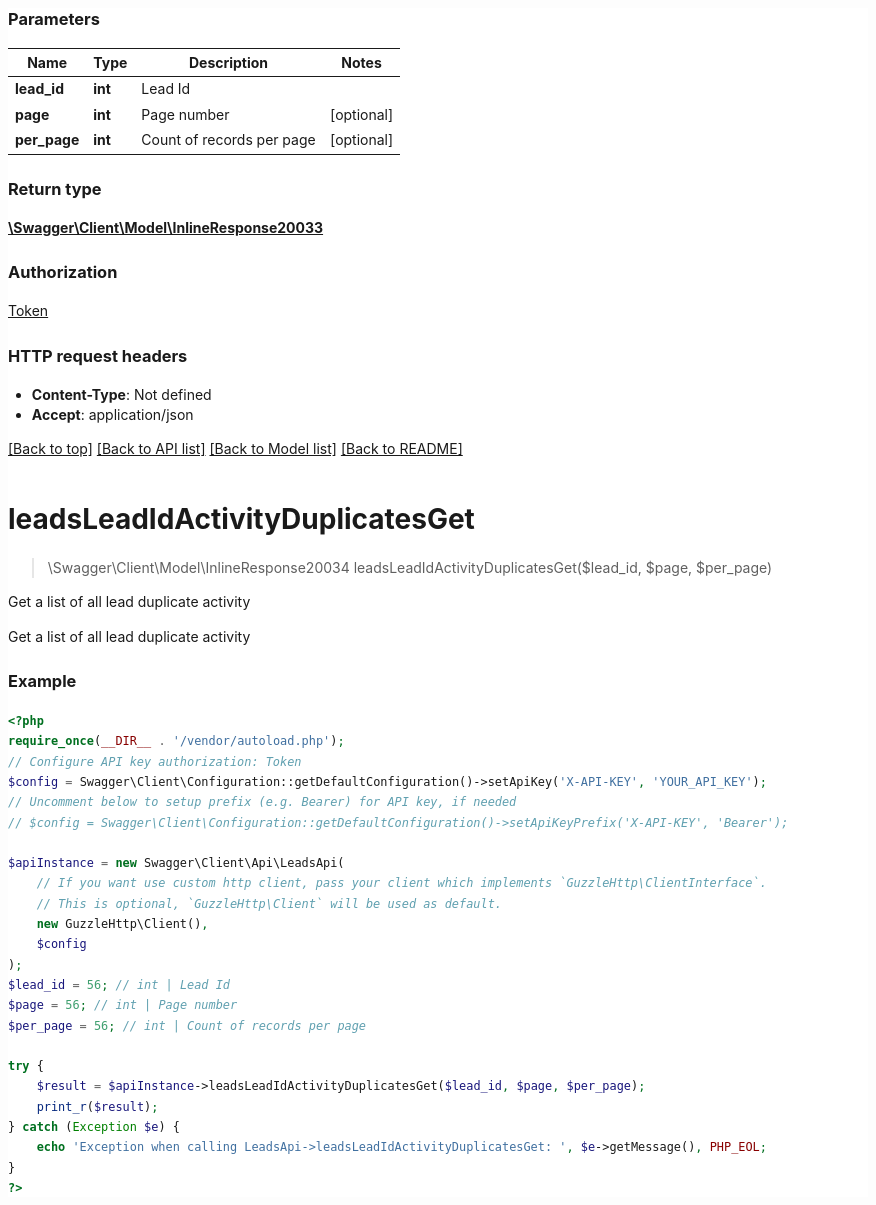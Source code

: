 ### Parameters

Name | Type | Description  | Notes
------------- | ------------- | ------------- | -------------
 **lead_id** | **int**| Lead Id |
 **page** | **int**| Page number | [optional]
 **per_page** | **int**| Count of records per page | [optional]

### Return type

[**\Swagger\Client\Model\InlineResponse20033**](../Model/InlineResponse20033.md)

### Authorization

[Token](../../README.md#Token)

### HTTP request headers

 - **Content-Type**: Not defined
 - **Accept**: application/json

[[Back to top]](#) [[Back to API list]](../../README.md#documentation-for-api-endpoints) [[Back to Model list]](../../README.md#documentation-for-models) [[Back to README]](../../README.md)

# **leadsLeadIdActivityDuplicatesGet**
> \Swagger\Client\Model\InlineResponse20034 leadsLeadIdActivityDuplicatesGet($lead_id, $page, $per_page)

Get a list of all lead duplicate activity

Get a list of all lead duplicate activity

### Example
```php
<?php
require_once(__DIR__ . '/vendor/autoload.php');
// Configure API key authorization: Token
$config = Swagger\Client\Configuration::getDefaultConfiguration()->setApiKey('X-API-KEY', 'YOUR_API_KEY');
// Uncomment below to setup prefix (e.g. Bearer) for API key, if needed
// $config = Swagger\Client\Configuration::getDefaultConfiguration()->setApiKeyPrefix('X-API-KEY', 'Bearer');

$apiInstance = new Swagger\Client\Api\LeadsApi(
    // If you want use custom http client, pass your client which implements `GuzzleHttp\ClientInterface`.
    // This is optional, `GuzzleHttp\Client` will be used as default.
    new GuzzleHttp\Client(),
    $config
);
$lead_id = 56; // int | Lead Id
$page = 56; // int | Page number
$per_page = 56; // int | Count of records per page

try {
    $result = $apiInstance->leadsLeadIdActivityDuplicatesGet($lead_id, $page, $per_page);
    print_r($result);
} catch (Exception $e) {
    echo 'Exception when calling LeadsApi->leadsLeadIdActivityDuplicatesGet: ', $e->getMessage(), PHP_EOL;
}
?>
```
